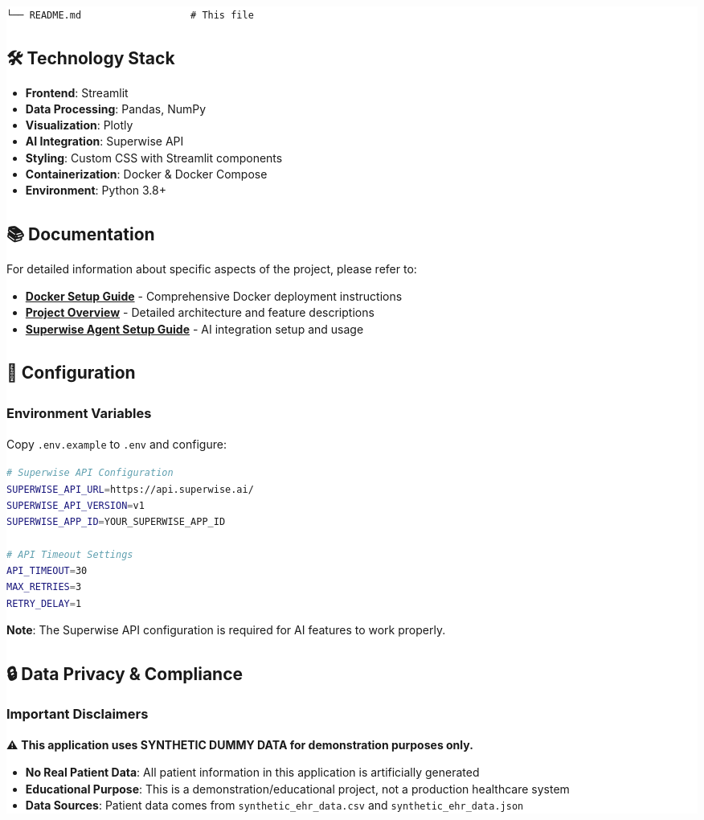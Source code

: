 ```
└── README.md                   # This file
```

## 🛠️ Technology Stack

- **Frontend**: Streamlit
- **Data Processing**: Pandas, NumPy
- **Visualization**: Plotly
- **AI Integration**: Superwise API
- **Styling**: Custom CSS with Streamlit components
- **Containerization**: Docker & Docker Compose
- **Environment**: Python 3.8+

## 📚 Documentation

For detailed information about specific aspects of the project, please refer to:

- **[Docker Setup Guide](docs/DOCKER_README.md)** - Comprehensive Docker deployment instructions
- **[Project Overview](docs/PROJECT_OVERVIEW.md)** - Detailed architecture and feature descriptions
- **[Superwise Agent Setup Guide](docs/SUPERWISE_AGENT_SETUP_GUIDE.md)** - AI integration setup and usage

## 🔧 Configuration

### Environment Variables

Copy `.env.example` to `.env` and configure:

```bash
# Superwise API Configuration
SUPERWISE_API_URL=https://api.superwise.ai/
SUPERWISE_API_VERSION=v1
SUPERWISE_APP_ID=YOUR_SUPERWISE_APP_ID

# API Timeout Settings
API_TIMEOUT=30
MAX_RETRIES=3
RETRY_DELAY=1
```

**Note**: The Superwise API configuration is required for AI features to work properly.

## 🔒 Data Privacy & Compliance

### **Important Disclaimers**

⚠️ **This application uses SYNTHETIC DUMMY DATA for demonstration purposes only.**

- **No Real Patient Data**: All patient information in this application is artificially generated
- **Educational Purpose**: This is a demonstration/educational project, not a production healthcare system
- **Data Sources**: Patient data comes from `synthetic_ehr_data.csv` and `synthetic_ehr_data.json`

